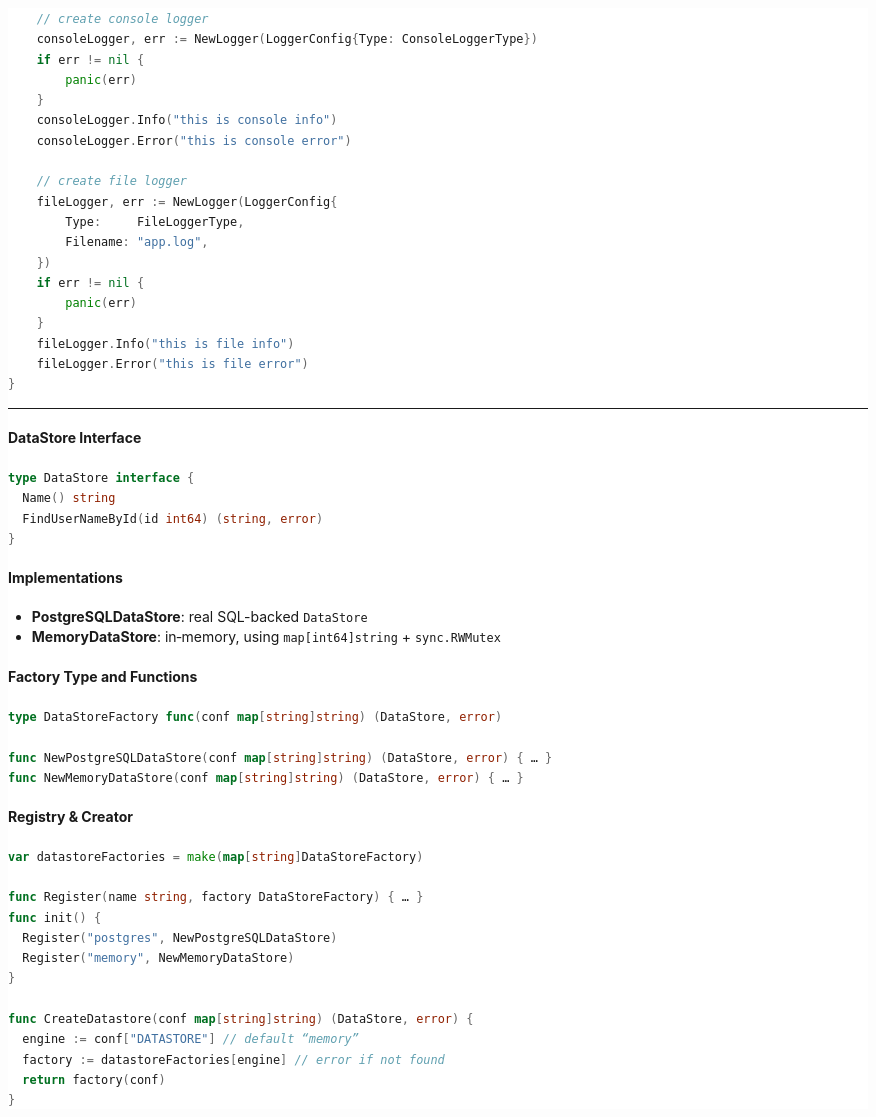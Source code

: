 ```go
    // create console logger
    consoleLogger, err := NewLogger(LoggerConfig{Type: ConsoleLoggerType})
    if err != nil {
        panic(err)
    }
    consoleLogger.Info("this is console info")
    consoleLogger.Error("this is console error")
    
    // create file logger
    fileLogger, err := NewLogger(LoggerConfig{
        Type:     FileLoggerType,
        Filename: "app.log",
    })
    if err != nil {
        panic(err)
    }
    fileLogger.Info("this is file info")
    fileLogger.Error("this is file error")
}
```

---
#### DataStore Interface
```go
type DataStore interface {
  Name() string
  FindUserNameById(id int64) (string, error)
}
```

#### Implementations
- **PostgreSQLDataStore**: real SQL-backed `DataStore`
- **MemoryDataStore**: in‑memory, using `map[int64]string` + `sync.RWMutex`

#### Factory Type and Functions
```go
type DataStoreFactory func(conf map[string]string) (DataStore, error)

func NewPostgreSQLDataStore(conf map[string]string) (DataStore, error) { … }
func NewMemoryDataStore(conf map[string]string) (DataStore, error) { … }
```

#### Registry & Creator
```go
var datastoreFactories = make(map[string]DataStoreFactory)

func Register(name string, factory DataStoreFactory) { … }
func init() {
  Register("postgres", NewPostgreSQLDataStore)
  Register("memory", NewMemoryDataStore)
}

func CreateDatastore(conf map[string]string) (DataStore, error) {
  engine := conf["DATASTORE"] // default “memory”
  factory := datastoreFactories[engine] // error if not found
  return factory(conf)
}
```
